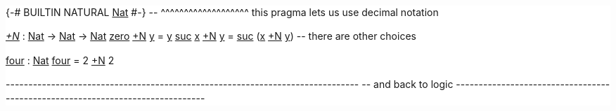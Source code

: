   <a id="4391" class="Symbol">{-#</a> <a id="4395" class="Keyword">BUILTIN</a> NATURAL <a id="4411" href="{% endraw %}{{ site.baseurl }}{% link _posts/2018-06-30-learning-programming-languages-theory.md %}{% raw %}#4308" class="Datatype">Nat</a> <a id="4415" class="Symbol">#-}</a>
  <a id="4421" class="Comment">--  ^^^^^^^^^^^^^^^^^^^       this pragma lets us use decimal notation</a>

  <a id="Lec1Done._+N_"></a><a id="4495" href="{% endraw %}{{ site.baseurl }}{% link _posts/2018-06-30-learning-programming-languages-theory.md %}{% raw %}#4495" class="Function Operator">_+N_</a> <a id="4500" class="Symbol">:</a> <a id="4502" href="{% endraw %}{{ site.baseurl }}{% link _posts/2018-06-30-learning-programming-languages-theory.md %}{% raw %}#4308" class="Datatype">Nat</a> <a id="4506" class="Symbol">-&gt;</a> <a id="4509" href="{% endraw %}{{ site.baseurl }}{% link _posts/2018-06-30-learning-programming-languages-theory.md %}{% raw %}#4308" class="Datatype">Nat</a> <a id="4513" class="Symbol">-&gt;</a> <a id="4516" href="{% endraw %}{{ site.baseurl }}{% link _posts/2018-06-30-learning-programming-languages-theory.md %}{% raw %}#4308" class="Datatype">Nat</a>
  <a id="4522" href="{% endraw %}{{ site.baseurl }}{% link _posts/2018-06-30-learning-programming-languages-theory.md %}{% raw %}#4328" class="InductiveConstructor">zero</a>  <a id="4528" href="{% endraw %}{{ site.baseurl }}{% link _posts/2018-06-30-learning-programming-languages-theory.md %}{% raw %}#4495" class="Function Operator">+N</a> <a id="4531" href="{% endraw %}{{ site.baseurl }}{% link _posts/2018-06-30-learning-programming-languages-theory.md %}{% raw %}#4531" class="Bound">y</a> <a id="4533" class="Symbol">=</a> <a id="4535" href="{% endraw %}{{ site.baseurl }}{% link _posts/2018-06-30-learning-programming-languages-theory.md %}{% raw %}#4531" class="Bound">y</a>
  <a id="4539" href="{% endraw %}{{ site.baseurl }}{% link _posts/2018-06-30-learning-programming-languages-theory.md %}{% raw %}#4343" class="InductiveConstructor">suc</a> <a id="4543" href="{% endraw %}{{ site.baseurl }}{% link _posts/2018-06-30-learning-programming-languages-theory.md %}{% raw %}#4543" class="Bound">x</a> <a id="4545" href="{% endraw %}{{ site.baseurl }}{% link _posts/2018-06-30-learning-programming-languages-theory.md %}{% raw %}#4495" class="Function Operator">+N</a> <a id="4548" href="{% endraw %}{{ site.baseurl }}{% link _posts/2018-06-30-learning-programming-languages-theory.md %}{% raw %}#4548" class="Bound">y</a> <a id="4550" class="Symbol">=</a> <a id="4552" href="{% endraw %}{{ site.baseurl }}{% link _posts/2018-06-30-learning-programming-languages-theory.md %}{% raw %}#4343" class="InductiveConstructor">suc</a> <a id="4556" class="Symbol">(</a><a id="4557" href="{% endraw %}{{ site.baseurl }}{% link _posts/2018-06-30-learning-programming-languages-theory.md %}{% raw %}#4543" class="Bound">x</a> <a id="4559" href="{% endraw %}{{ site.baseurl }}{% link _posts/2018-06-30-learning-programming-languages-theory.md %}{% raw %}#4495" class="Function Operator">+N</a> <a id="4562" href="{% endraw %}{{ site.baseurl }}{% link _posts/2018-06-30-learning-programming-languages-theory.md %}{% raw %}#4548" class="Bound">y</a><a id="4563" class="Symbol">)</a>      <a id="4570" class="Comment">-- there are other choices</a>

  <a id="Lec1Done.four"></a><a id="4600" href="{% endraw %}{{ site.baseurl }}{% link _posts/2018-06-30-learning-programming-languages-theory.md %}{% raw %}#4600" class="Function">four</a> <a id="4605" class="Symbol">:</a> <a id="4607" href="{% endraw %}{{ site.baseurl }}{% link _posts/2018-06-30-learning-programming-languages-theory.md %}{% raw %}#4308" class="Datatype">Nat</a>
  <a id="4613" href="{% endraw %}{{ site.baseurl }}{% link _posts/2018-06-30-learning-programming-languages-theory.md %}{% raw %}#4600" class="Function">four</a> <a id="4618" class="Symbol">=</a> <a id="4620" class="Number">2</a> <a id="4622" href="{% endraw %}{{ site.baseurl }}{% link _posts/2018-06-30-learning-programming-languages-theory.md %}{% raw %}#4495" class="Function Operator">+N</a> <a id="4625" class="Number">2</a>


  <a id="4631" class="Comment">------------------------------------------------------------------------------</a>
  <a id="4712" class="Comment">-- and back to logic</a>
  <a id="4735" class="Comment">------------------------------------------------------------------------------</a>
